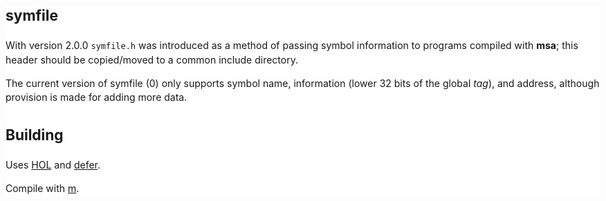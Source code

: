 ## symfile

With version 2.0.0 `symfile.h` was introduced as a method of passing symbol information to programs compiled with **msa**; this header should be copied/moved to a common include directory.

The current version of symfile (0) only supports symbol name, information (lower 32 bits of the global _tag_), and address, although provision is made for adding more data.

## Building

Uses [HOL](https://github.com/stytri/hol) and [defer](https://github.com/stytri/defer).

Compile with [m](https://github.com/stytri/m).


